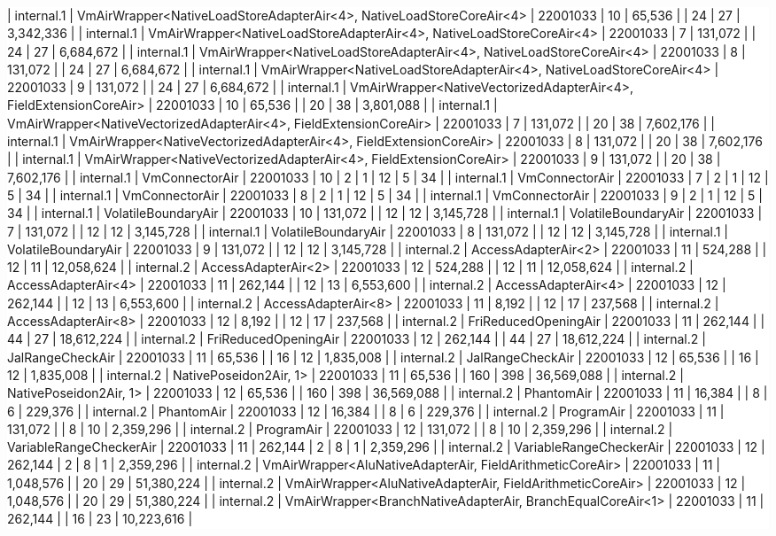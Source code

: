 | internal.1 | VmAirWrapper<NativeLoadStoreAdapterAir<4>, NativeLoadStoreCoreAir<4> | 22001033 | 10 | 65,536 |  | 24 | 27 | 3,342,336 | 
| internal.1 | VmAirWrapper<NativeLoadStoreAdapterAir<4>, NativeLoadStoreCoreAir<4> | 22001033 | 7 | 131,072 |  | 24 | 27 | 6,684,672 | 
| internal.1 | VmAirWrapper<NativeLoadStoreAdapterAir<4>, NativeLoadStoreCoreAir<4> | 22001033 | 8 | 131,072 |  | 24 | 27 | 6,684,672 | 
| internal.1 | VmAirWrapper<NativeLoadStoreAdapterAir<4>, NativeLoadStoreCoreAir<4> | 22001033 | 9 | 131,072 |  | 24 | 27 | 6,684,672 | 
| internal.1 | VmAirWrapper<NativeVectorizedAdapterAir<4>, FieldExtensionCoreAir> | 22001033 | 10 | 65,536 |  | 20 | 38 | 3,801,088 | 
| internal.1 | VmAirWrapper<NativeVectorizedAdapterAir<4>, FieldExtensionCoreAir> | 22001033 | 7 | 131,072 |  | 20 | 38 | 7,602,176 | 
| internal.1 | VmAirWrapper<NativeVectorizedAdapterAir<4>, FieldExtensionCoreAir> | 22001033 | 8 | 131,072 |  | 20 | 38 | 7,602,176 | 
| internal.1 | VmAirWrapper<NativeVectorizedAdapterAir<4>, FieldExtensionCoreAir> | 22001033 | 9 | 131,072 |  | 20 | 38 | 7,602,176 | 
| internal.1 | VmConnectorAir | 22001033 | 10 | 2 | 1 | 12 | 5 | 34 | 
| internal.1 | VmConnectorAir | 22001033 | 7 | 2 | 1 | 12 | 5 | 34 | 
| internal.1 | VmConnectorAir | 22001033 | 8 | 2 | 1 | 12 | 5 | 34 | 
| internal.1 | VmConnectorAir | 22001033 | 9 | 2 | 1 | 12 | 5 | 34 | 
| internal.1 | VolatileBoundaryAir | 22001033 | 10 | 131,072 |  | 12 | 12 | 3,145,728 | 
| internal.1 | VolatileBoundaryAir | 22001033 | 7 | 131,072 |  | 12 | 12 | 3,145,728 | 
| internal.1 | VolatileBoundaryAir | 22001033 | 8 | 131,072 |  | 12 | 12 | 3,145,728 | 
| internal.1 | VolatileBoundaryAir | 22001033 | 9 | 131,072 |  | 12 | 12 | 3,145,728 | 
| internal.2 | AccessAdapterAir<2> | 22001033 | 11 | 524,288 |  | 12 | 11 | 12,058,624 | 
| internal.2 | AccessAdapterAir<2> | 22001033 | 12 | 524,288 |  | 12 | 11 | 12,058,624 | 
| internal.2 | AccessAdapterAir<4> | 22001033 | 11 | 262,144 |  | 12 | 13 | 6,553,600 | 
| internal.2 | AccessAdapterAir<4> | 22001033 | 12 | 262,144 |  | 12 | 13 | 6,553,600 | 
| internal.2 | AccessAdapterAir<8> | 22001033 | 11 | 8,192 |  | 12 | 17 | 237,568 | 
| internal.2 | AccessAdapterAir<8> | 22001033 | 12 | 8,192 |  | 12 | 17 | 237,568 | 
| internal.2 | FriReducedOpeningAir | 22001033 | 11 | 262,144 |  | 44 | 27 | 18,612,224 | 
| internal.2 | FriReducedOpeningAir | 22001033 | 12 | 262,144 |  | 44 | 27 | 18,612,224 | 
| internal.2 | JalRangeCheckAir | 22001033 | 11 | 65,536 |  | 16 | 12 | 1,835,008 | 
| internal.2 | JalRangeCheckAir | 22001033 | 12 | 65,536 |  | 16 | 12 | 1,835,008 | 
| internal.2 | NativePoseidon2Air<BabyBearParameters>, 1> | 22001033 | 11 | 65,536 |  | 160 | 398 | 36,569,088 | 
| internal.2 | NativePoseidon2Air<BabyBearParameters>, 1> | 22001033 | 12 | 65,536 |  | 160 | 398 | 36,569,088 | 
| internal.2 | PhantomAir | 22001033 | 11 | 16,384 |  | 8 | 6 | 229,376 | 
| internal.2 | PhantomAir | 22001033 | 12 | 16,384 |  | 8 | 6 | 229,376 | 
| internal.2 | ProgramAir | 22001033 | 11 | 131,072 |  | 8 | 10 | 2,359,296 | 
| internal.2 | ProgramAir | 22001033 | 12 | 131,072 |  | 8 | 10 | 2,359,296 | 
| internal.2 | VariableRangeCheckerAir | 22001033 | 11 | 262,144 | 2 | 8 | 1 | 2,359,296 | 
| internal.2 | VariableRangeCheckerAir | 22001033 | 12 | 262,144 | 2 | 8 | 1 | 2,359,296 | 
| internal.2 | VmAirWrapper<AluNativeAdapterAir, FieldArithmeticCoreAir> | 22001033 | 11 | 1,048,576 |  | 20 | 29 | 51,380,224 | 
| internal.2 | VmAirWrapper<AluNativeAdapterAir, FieldArithmeticCoreAir> | 22001033 | 12 | 1,048,576 |  | 20 | 29 | 51,380,224 | 
| internal.2 | VmAirWrapper<BranchNativeAdapterAir, BranchEqualCoreAir<1> | 22001033 | 11 | 262,144 |  | 16 | 23 | 10,223,616 | 